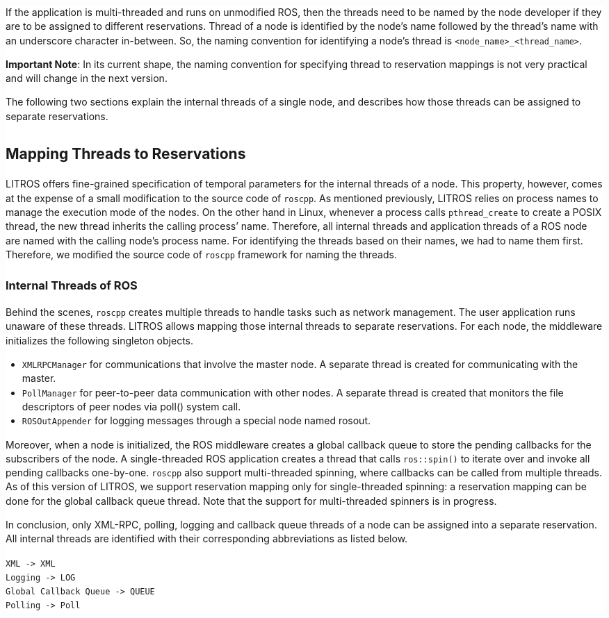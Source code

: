 
If the application is multi-threaded and runs on unmodified ROS, then the threads need
to be named by the node developer if they are to be assigned to different reservations.
Thread of a node is identified by the node’s name followed by the thread’s name with
an underscore character in-between. So, the naming convention for identifying a node’s
thread is `<node_name>_<thread_name>`. 

**Important Note**: In its current shape, the naming convention for specifying thread to reservation mappings is not very practical and will change in the next version.

The following two sections explain the internal threads of a single node, and describes how those threads can be assigned to separate reservations.



## Mapping Threads to Reservations

LITROS offers fine-grained specification of temporal parameters for the internal threads of a
node. This property, however, comes at the expense of a small modification to the source
code of `roscpp`. As mentioned previously, LITROS relies on process names to manage
the execution mode of the nodes. On the other hand in Linux, whenever a process calls
`pthread_create` to create a POSIX thread, the new thread inherits the calling process’
name. Therefore, all internal threads and application threads of a ROS node are named
with the calling node’s process name. For identifying the threads based on their names,
we had to name them first. Therefore, we modified the source code of `roscpp` framework
for naming the threads.

### Internal Threads of ROS

Behind the scenes, `roscpp` creates multiple threads to handle tasks such as network
management. The user application runs unaware of these threads. LITROS allows
mapping those internal threads to separate reservations. For each node, the middleware
initializes the following singleton objects.
- `XMLRPCManager` for communications that involve the master node. A separate
thread is created for communicating with the master.
- `PollManager` for peer-to-peer data communication with other nodes. A separate
thread is created that monitors the file descriptors of peer nodes via poll() system
call.
- `ROSOutAppender` for logging messages through a special node named rosout.

Moreover, when a node is initialized, the ROS middleware creates a global callback queue
to store the pending callbacks for the subscribers of the node. A single-threaded ROS
application creates a thread that calls `ros::spin()` to iterate over and invoke all pending
callbacks one-by-one. `roscpp` also support multi-threaded spinning, where callbacks can
be called from multiple threads. As of this version of LITROS, we support reservation
mapping only for single-threaded spinning: a reservation mapping can be done for the
global callback queue thread. Note that the support for multi-threaded spinners is in
progress.

In conclusion, only XML-RPC, polling, logging and
callback queue threads of a node can be assigned into a separate reservation. All internal threads are identified with their corresponding abbreviations as listed below.

```
XML -> XML
Logging -> LOG
Global Callback Queue -> QUEUE
Polling -> Poll
```
